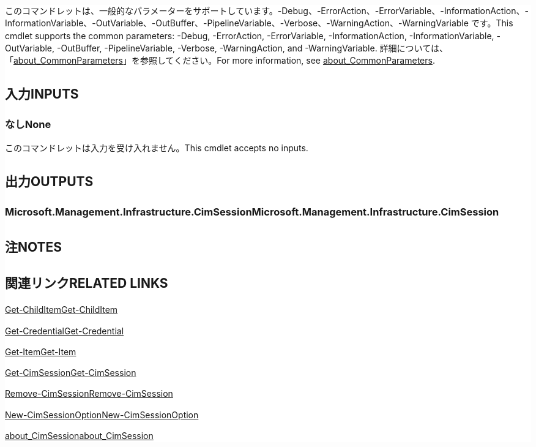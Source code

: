 <span data-ttu-id="6e0ae-198">このコマンドレットは、一般的なパラメーターをサポートしています。-Debug、-ErrorAction、-ErrorVariable、-InformationAction、-InformationVariable、-OutVariable、-OutBuffer、-PipelineVariable、-Verbose、-WarningAction、-WarningVariable です。</span><span class="sxs-lookup"><span data-stu-id="6e0ae-198">This cmdlet supports the common parameters: -Debug, -ErrorAction, -ErrorVariable, -InformationAction, -InformationVariable, -OutVariable, -OutBuffer, -PipelineVariable, -Verbose, -WarningAction, and -WarningVariable.</span></span> <span data-ttu-id="6e0ae-199">詳細については、「[about_CommonParameters](../Microsoft.PowerShell.Core/About/about_CommonParameters.md)」を参照してください。</span><span class="sxs-lookup"><span data-stu-id="6e0ae-199">For more information, see [about_CommonParameters](../Microsoft.PowerShell.Core/About/about_CommonParameters.md).</span></span>

## <span data-ttu-id="6e0ae-200">入力</span><span class="sxs-lookup"><span data-stu-id="6e0ae-200">INPUTS</span></span>

### <span data-ttu-id="6e0ae-201">なし</span><span class="sxs-lookup"><span data-stu-id="6e0ae-201">None</span></span>

<span data-ttu-id="6e0ae-202">このコマンドレットは入力を受け入れません。</span><span class="sxs-lookup"><span data-stu-id="6e0ae-202">This cmdlet accepts no inputs.</span></span>

## <span data-ttu-id="6e0ae-203">出力</span><span class="sxs-lookup"><span data-stu-id="6e0ae-203">OUTPUTS</span></span>

### <span data-ttu-id="6e0ae-204">Microsoft.Management.Infrastructure.CimSession</span><span class="sxs-lookup"><span data-stu-id="6e0ae-204">Microsoft.Management.Infrastructure.CimSession</span></span>

## <span data-ttu-id="6e0ae-205">注</span><span class="sxs-lookup"><span data-stu-id="6e0ae-205">NOTES</span></span>

## <span data-ttu-id="6e0ae-206">関連リンク</span><span class="sxs-lookup"><span data-stu-id="6e0ae-206">RELATED LINKS</span></span>

[<span data-ttu-id="6e0ae-207">Get-ChildItem</span><span class="sxs-lookup"><span data-stu-id="6e0ae-207">Get-ChildItem</span></span>](../Microsoft.Powershell.Management/Get-ChildItem.md)

[<span data-ttu-id="6e0ae-208">Get-Credential</span><span class="sxs-lookup"><span data-stu-id="6e0ae-208">Get-Credential</span></span>](../Microsoft.PowerShell.Security/Get-Credential.md)

[<span data-ttu-id="6e0ae-209">Get-Item</span><span class="sxs-lookup"><span data-stu-id="6e0ae-209">Get-Item</span></span>](../Microsoft.Powershell.Management/Get-Item.md)

[<span data-ttu-id="6e0ae-210">Get-CimSession</span><span class="sxs-lookup"><span data-stu-id="6e0ae-210">Get-CimSession</span></span>](Get-CimSession.md)

[<span data-ttu-id="6e0ae-211">Remove-CimSession</span><span class="sxs-lookup"><span data-stu-id="6e0ae-211">Remove-CimSession</span></span>](Remove-CimSession.md)

[<span data-ttu-id="6e0ae-212">New-CimSessionOption</span><span class="sxs-lookup"><span data-stu-id="6e0ae-212">New-CimSessionOption</span></span>](New-CimSessionOption.md)

[<span data-ttu-id="6e0ae-213">about_CimSession</span><span class="sxs-lookup"><span data-stu-id="6e0ae-213">about_CimSession</span></span>](../Microsoft.PowerShell.Core/About/about_CimSession.md)

